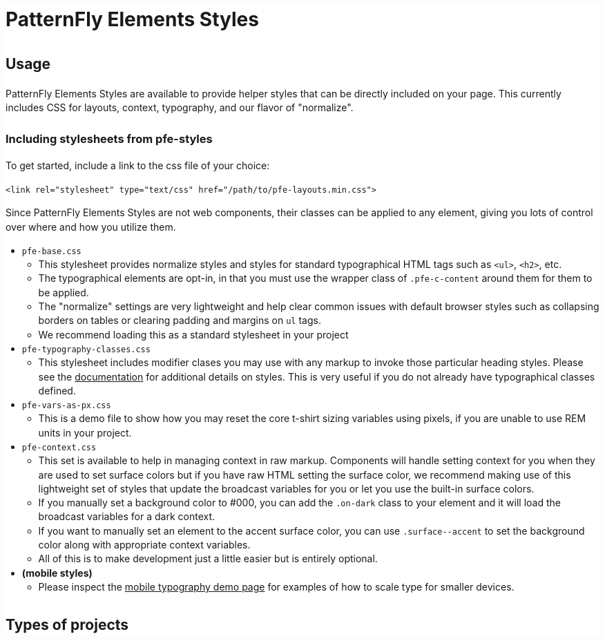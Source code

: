 # PatternFly Elements Styles

## Usage

PatternFly Elements Styles are available to provide helper styles that can be directly included on your page.  This currently includes CSS for layouts, context, typography, and our flavor of "normalize".


### Including stylesheets from pfe-styles

To get started, include a link to the css file of your choice: 

```
<link rel="stylesheet" type="text/css" href="/path/to/pfe-layouts.min.css">
```

Since PatternFly Elements Styles are not web components, their classes can be applied to any element, giving you lots of control over where and how you utilize them.

- `pfe-base.css` 
    - This stylesheet provides normalize styles and styles for standard typographical HTML tags such as `<ul>`, `<h2>`, etc. 
    - The typographical elements are opt-in, in that you must use the wrapper class of `.pfe-c-content` around them for them to be applied.
    - The "normalize" settings are very lightweight and help clear common issues with default browser styles such as collapsing borders on tables or clearing padding and margins on `ul` tags.
    - We recommend loading this as a standard stylesheet in your project
- `pfe-typography-classes.css` 
    - This stylesheet includes modifier clases you may use with any markup to invoke those particular heading styles. Please see the [documentation](https://ux.redhat.com/foundations/typography) for additional details on styles. This is very useful if you do not already have typographical classes defined.
- `pfe-vars-as-px.css`
    - This is a demo file to show how you may reset the core t-shirt sizing variables using pixels, if you are unable to use REM units in your project.  
- `pfe-context.css` 
    - This set is available to help in managing context in raw markup. Components will handle setting context for you when they are used to set surface colors but if you have raw HTML setting the surface color, we recommend making use of this lightweight set of styles that update the broadcast variables for you or let you use the built-in surface colors.
    - If you manually set a background color to #000, you can add the `.on-dark` class to your element and it will load the broadcast variables for a dark context.
    - If you want to manually set an element to the accent surface color, you can use `.surface--accent` to set the background color along with appropriate context variables.
    - All of this is to make development just a little easier but is entirely optional.
- **(mobile styles)** 
    - Please inspect the [mobile typography demo page](http://patternflyelements.com/elements/pfe-styles/demo/typography-mobile.html) for examples of how to scale type for smaller devices.

## Types of projects
